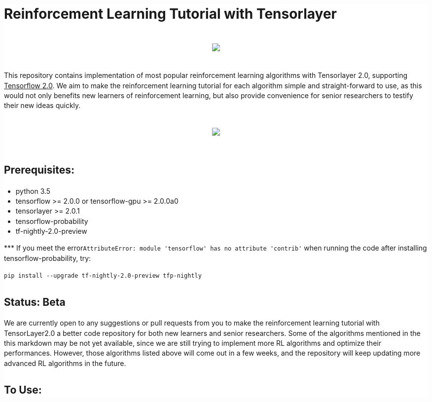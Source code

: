 # Reinforcement Learning Tutorial with Tensorlayer

<br/>
<a href="https://deepreinforcementlearningbook.org" target="\_blank">
	<div align="center">
		<img src="https://deepreinforcementlearningbook.org/assets/images/cover_v1.png" width="25%"/>
	</div>

</a>
<br/>



This repository contains implementation of most popular reinforcement learning algorithms with Tensorlayer 2.0, supporting [Tensorflow 2.0](https://www.tensorflow.org/alpha/guide/effective_tf2). We aim to make the reinforcement learning tutorial for each algorithm simple and straight-forward to use, as this would not only benefits new learners of reinforcement learning, but also provide convenience for senior researchers to testify their new ideas quickly.

<br/>
<a href="https://join.slack.com/t/tensorlayer/shared_invite/enQtMjUyMjczMzU2Njg4LWI0MWU0MDFkOWY2YjQ4YjVhMzI5M2VlZmE4YTNhNGY1NjZhMzUwMmQ2MTc0YWRjMjQzMjdjMTg2MWQ2ZWJhYzc" target="\_blank">
	<div align="center">
		<img src="../../img/join_slack.png" width="20%"/>
	</div>

</a>
<br/>

## Prerequisites:

* python 3.5
* tensorflow >= 2.0.0 or tensorflow-gpu >= 2.0.0a0
* tensorlayer >= 2.0.1
* tensorflow-probability
* tf-nightly-2.0-preview

*** If you meet the error`AttributeError: module 'tensorflow' has no attribute 'contrib'` when running the code after installing tensorflow-probability, try:

`pip install --upgrade tf-nightly-2.0-preview tfp-nightly`

## Status: Beta

We are currently open to any suggestions or pull requests from you to make the reinforcement learning tutorial with TensorLayer2.0 a better code repository for both new learners and senior researchers. Some of the algorithms mentioned in the this markdown may be not yet available, since we are still trying to implement more RL algorithms and optimize their performances. However, those algorithms listed above will come out in a few weeks, and the repository will keep updating more advanced RL algorithms in the future.

## To Use:
